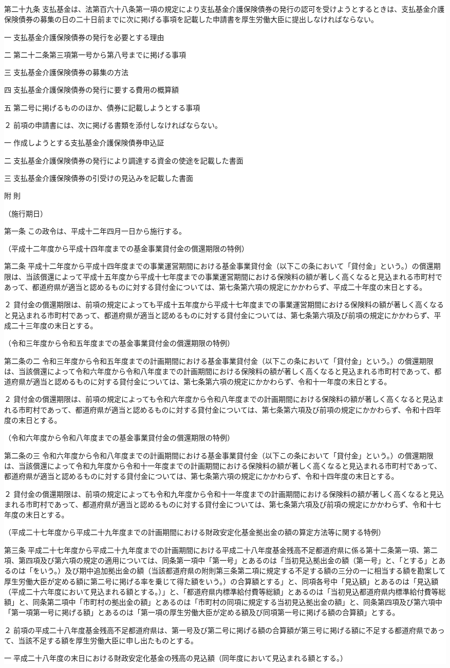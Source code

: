第二十九条 支払基金は、法第百六十八条第一項の規定により支払基金介護保険債券の発行の認可を受けようとするときは、支払基金介護保険債券の募集の日の二十日前までに次に掲げる事項を記載した申請書を厚生労働大臣に提出しなければならない。

一 支払基金介護保険債券の発行を必要とする理由

二 第二十二条第三項第一号から第八号までに掲げる事項

三 支払基金介護保険債券の募集の方法

四 支払基金介護保険債券の発行に要する費用の概算額

五 第二号に掲げるもののほか、債券に記載しようとする事項

２ 前項の申請書には、次に掲げる書類を添付しなければならない。

一 作成しようとする支払基金介護保険債券申込証

二 支払基金介護保険債券の発行により調達する資金の使途を記載した書面

三 支払基金介護保険債券の引受けの見込みを記載した書面

附 則

（施行期日）

第一条 この政令は、平成十二年四月一日から施行する。

（平成十二年度から平成十四年度までの基金事業貸付金の償還期限の特例）

第二条 平成十二年度から平成十四年度までの事業運営期間における基金事業貸付金（以下この条において「貸付金」という。）の償還期限は、当該償還によって平成十五年度から平成十七年度までの事業運営期間における保険料の額が著しく高くなると見込まれる市町村であって、都道府県が適当と認めるものに対する貸付金については、第七条第六項の規定にかかわらず、平成二十年度の末日とする。

２ 貸付金の償還期限は、前項の規定によっても平成十五年度から平成十七年度までの事業運営期間における保険料の額が著しく高くなると見込まれる市町村であって、都道府県が適当と認めるものに対する貸付金については、第七条第六項及び前項の規定にかかわらず、平成二十三年度の末日とする。

（令和三年度から令和五年度までの基金事業貸付金の償還期限の特例）

第二条の二 令和三年度から令和五年度までの計画期間における基金事業貸付金（以下この条において「貸付金」という。）の償還期限は、当該償還によって令和六年度から令和八年度までの計画期間における保険料の額が著しく高くなると見込まれる市町村であって、都道府県が適当と認めるものに対する貸付金については、第七条第六項の規定にかかわらず、令和十一年度の末日とする。

２ 貸付金の償還期限は、前項の規定によっても令和六年度から令和八年度までの計画期間における保険料の額が著しく高くなると見込まれる市町村であって、都道府県が適当と認めるものに対する貸付金については、第七条第六項及び前項の規定にかかわらず、令和十四年度の末日とする。

（令和六年度から令和八年度までの基金事業貸付金の償還期限の特例）

第二条の三 令和六年度から令和八年度までの計画期間における基金事業貸付金（以下この条において「貸付金」という。）の償還期限は、当該償還によって令和九年度から令和十一年度までの計画期間における保険料の額が著しく高くなると見込まれる市町村であって、都道府県が適当と認めるものに対する貸付金については、第七条第六項の規定にかかわらず、令和十四年度の末日とする。

２ 貸付金の償還期限は、前項の規定によっても令和九年度から令和十一年度までの計画期間における保険料の額が著しく高くなると見込まれる市町村であって、都道府県が適当と認めるものに対する貸付金については、第七条第六項及び前項の規定にかかわらず、令和十七年度の末日とする。

（平成二十七年度から平成二十九年度までの計画期間における財政安定化基金拠出金の額の算定方法等に関する特例）

第三条 平成二十七年度から平成二十九年度までの計画期間における平成二十八年度基金残高不足都道府県に係る第十二条第一項、第二項、第四項及び第六項の規定の適用については、同条第一項中「第一号」とあるのは「当初見込拠出金の額（第一号」と、「とする」とあるのは「をいう。）及び期中追加拠出金の額（当該都道府県の附則第三条第二項に規定する不足する額の三分の一に相当する額を勘案して厚生労働大臣が定める額に第二号に掲げる率を乗じて得た額をいう。）の合算額とする」と、同項各号中「見込額」とあるのは「見込額（平成二十六年度において見込まれる額とする。）」と、「都道府県内標準給付費等総額」とあるのは「当初見込都道府県内標準給付費等総額」と、同条第二項中「市町村の拠出金の額」とあるのは「市町村の同項に規定する当初見込拠出金の額」と、同条第四項及び第六項中「第一項第一号に掲げる額」とあるのは「第一項の厚生労働大臣が定める額及び同項第一号に掲げる額の合算額」とする。

２ 前項の平成二十八年度基金残高不足都道府県は、第一号及び第二号に掲げる額の合算額が第三号に掲げる額に不足する都道府県であって、当該不足する額を厚生労働大臣に申し出たものとする。

一 平成二十八年度の末日における財政安定化基金の残高の見込額（同年度において見込まれる額とする。）
